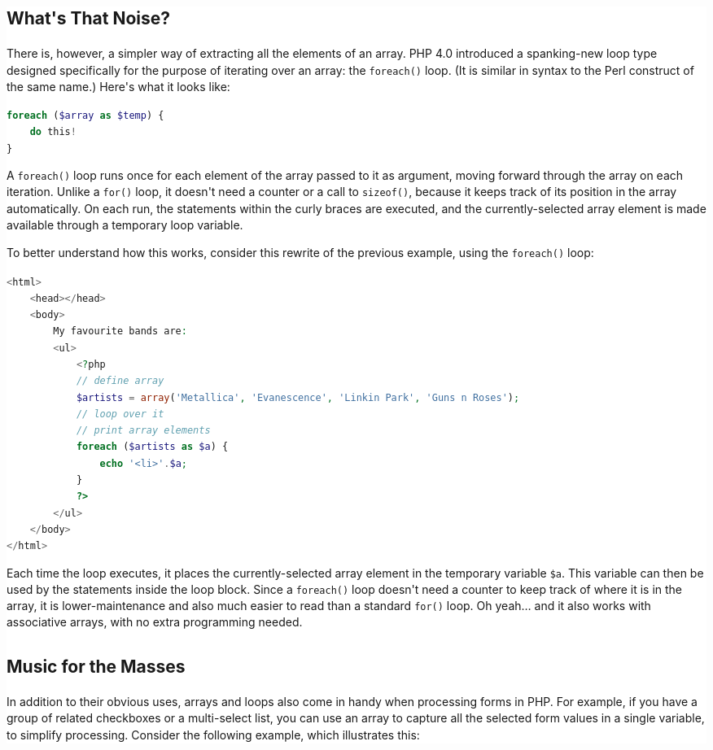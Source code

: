 ## What's That Noise?

There is, however, a simpler way of extracting all the elements of an array. PHP 4.0 introduced a spanking-new loop type designed specifically for the purpose of iterating over an array: the ```foreach()``` loop. (It is similar in syntax to the Perl construct of the same name.) Here's what it looks like:

```php
foreach ($array as $temp) {
    do this!
}
```

A ```foreach()``` loop runs once for each element of the array passed to it as argument, moving forward through the array on each iteration. Unlike a ```for()``` loop, it doesn't need a counter or a call to ```sizeof()```, because it keeps track of its position in the array automatically. On each run, the statements within the curly braces are executed, and the currently-selected array element is made available through a temporary loop variable.

To better understand how this works, consider this rewrite of the previous example, using the ```foreach()``` loop:

```php
<html>
    <head></head>
    <body>
        My favourite bands are:
        <ul>
            <?php
            // define array
            $artists = array('Metallica', 'Evanescence', 'Linkin Park', 'Guns n Roses');
            // loop over it
            // print array elements
            foreach ($artists as $a) {
                echo '<li>'.$a;
            }
            ?>
        </ul>
    </body>
</html>
```

Each time the loop executes, it places the currently-selected array element in the temporary variable ```$a```. This variable can then be used by the statements inside the loop block. Since a ```foreach()``` loop doesn't need a counter to keep track of where it is in the array, it is lower-maintenance and also much easier to read than a standard ```for()``` loop. Oh yeah… and it also works with associative arrays, with no extra programming needed.

## Music for the Masses

In addition to their obvious uses, arrays and loops also come in handy when processing forms in PHP. For example, if you have a group of related checkboxes or a multi-select list, you can use an array to capture all the selected form values in a single variable, to simplify processing. Consider the following example, which illustrates this:
